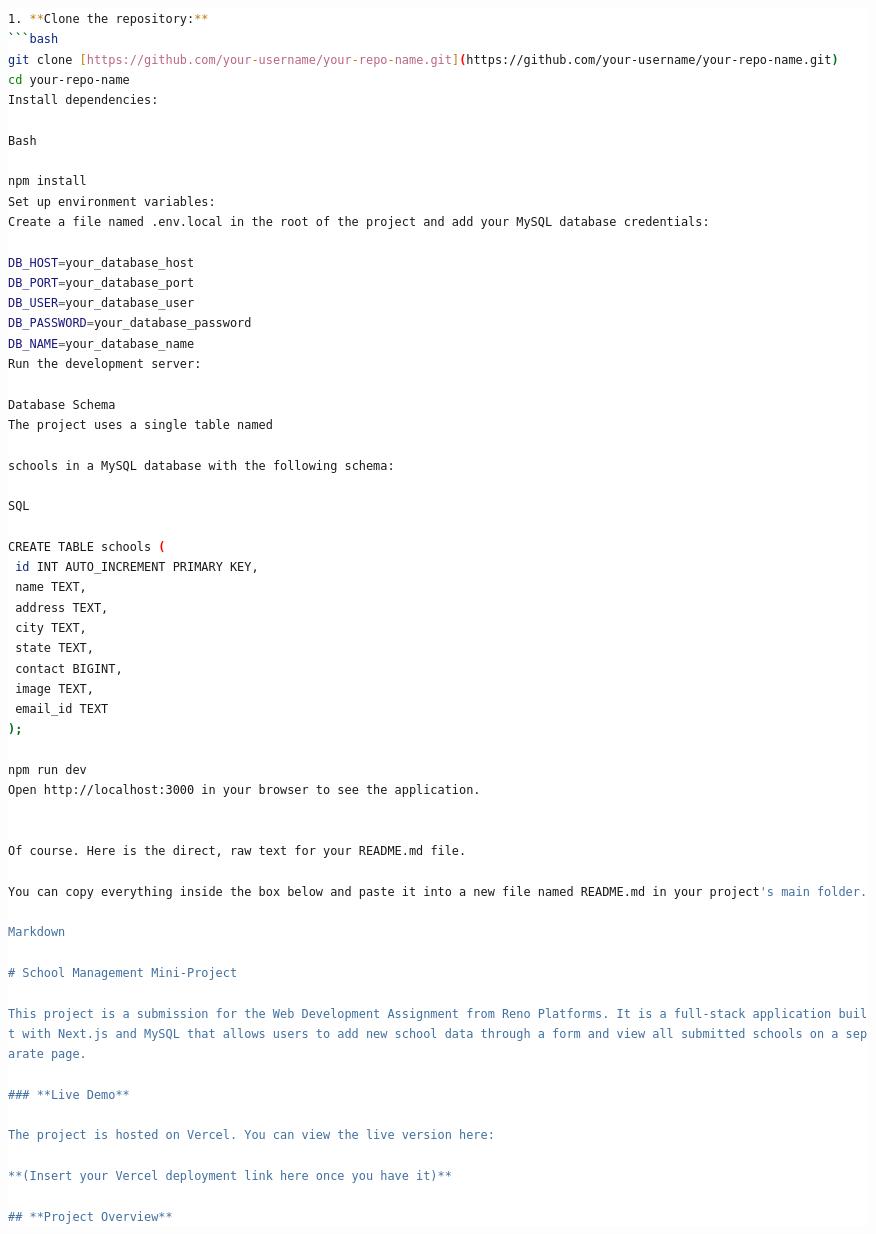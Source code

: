    ```bash
1. **Clone the repository:**
   ```bash
   git clone [https://github.com/your-username/your-repo-name.git](https://github.com/your-username/your-repo-name.git)
   cd your-repo-name
Install dependencies:

Bash

npm install
Set up environment variables:
Create a file named .env.local in the root of the project and add your MySQL database credentials:

DB_HOST=your_database_host
DB_PORT=your_database_port
DB_USER=your_database_user
DB_PASSWORD=your_database_password
DB_NAME=your_database_name
Run the development server:

Database Schema
The project uses a single table named 

schools in a MySQL database with the following schema:

SQL

CREATE TABLE schools (
    id INT AUTO_INCREMENT PRIMARY KEY,
    name TEXT,
    address TEXT,
    city TEXT,
    state TEXT,
    contact BIGINT,
    image TEXT,
    email_id TEXT
);

npm run dev
Open http://localhost:3000 in your browser to see the application.


Of course. Here is the direct, raw text for your README.md file.

You can copy everything inside the box below and paste it into a new file named README.md in your project's main folder.

Markdown

# School Management Mini-Project

This project is a submission for the Web Development Assignment from Reno Platforms. It is a full-stack application built with Next.js and MySQL that allows users to add new school data through a form and view all submitted schools on a separate page.

### **Live Demo**

The project is hosted on Vercel. You can view the live version here:

**(Insert your Vercel deployment link here once you have it)**

## **Project Overview**

   ```